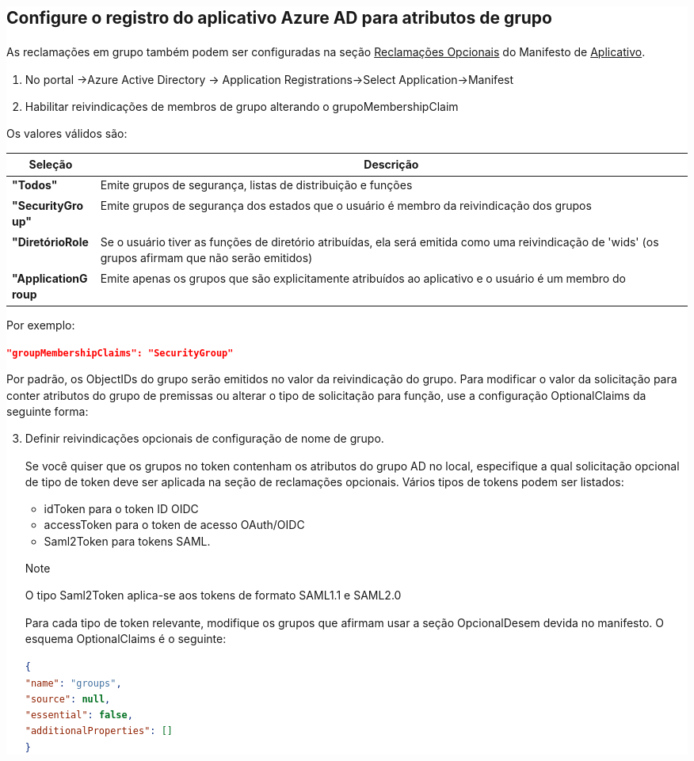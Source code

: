 ## <a name="configure-the-azure-ad-application-registration-for-group-attributes"></a>Configure o registro do aplicativo Azure AD para atributos de grupo

As reclamações em grupo também podem ser configuradas na seção [Reclamações Opcionais](../../active-directory/develop/active-directory-optional-claims.md) do Manifesto de [Aplicativo](../../active-directory/develop/reference-app-manifest.md).

1. No portal ->Azure Active Directory -> Application Registrations->Select Application->Manifest

2. Habilitar reivindicações de membros de grupo alterando o grupoMembershipClaim

Os valores válidos são:

| Seleção | Descrição |
|----------|-------------|
| **"Todos"** | Emite grupos de segurança, listas de distribuição e funções |
| **"SecurityGroup"** | Emite grupos de segurança dos estados que o usuário é membro da reivindicação dos grupos |
| **"DiretórioRole** | Se o usuário tiver as funções de diretório atribuídas, ela será emitida como uma reivindicação de 'wids' (os grupos afirmam que não serão emitidos) |
| **"ApplicationGroup** | Emite apenas os grupos que são explicitamente atribuídos ao aplicativo e o usuário é um membro do |

   Por exemplo: 

   ```json
   "groupMembershipClaims": "SecurityGroup"
   ```

   Por padrão, os ObjectIDs do grupo serão emitidos no valor da reivindicação do grupo.  Para modificar o valor da solicitação para conter atributos do grupo de premissas ou alterar o tipo de solicitação para função, use a configuração OptionalClaims da seguinte forma:

3. Definir reivindicações opcionais de configuração de nome de grupo.

   Se você quiser que os grupos no token contenham os atributos do grupo AD no local, especifique a qual solicitação opcional de tipo de token deve ser aplicada na seção de reclamações opcionais.  Vários tipos de tokens podem ser listados:

   - idToken para o token ID OIDC
   - accessToken para o token de acesso OAuth/OIDC
   - Saml2Token para tokens SAML.

   > [!NOTE]
   > O tipo Saml2Token aplica-se aos tokens de formato SAML1.1 e SAML2.0

   Para cada tipo de token relevante, modifique os grupos que afirmam usar a seção OpcionalDesem devida no manifesto. O esquema OptionalClaims é o seguinte:

   ```json
   {
   "name": "groups",
   "source": null,
   "essential": false,
   "additionalProperties": []
   }
   ```
